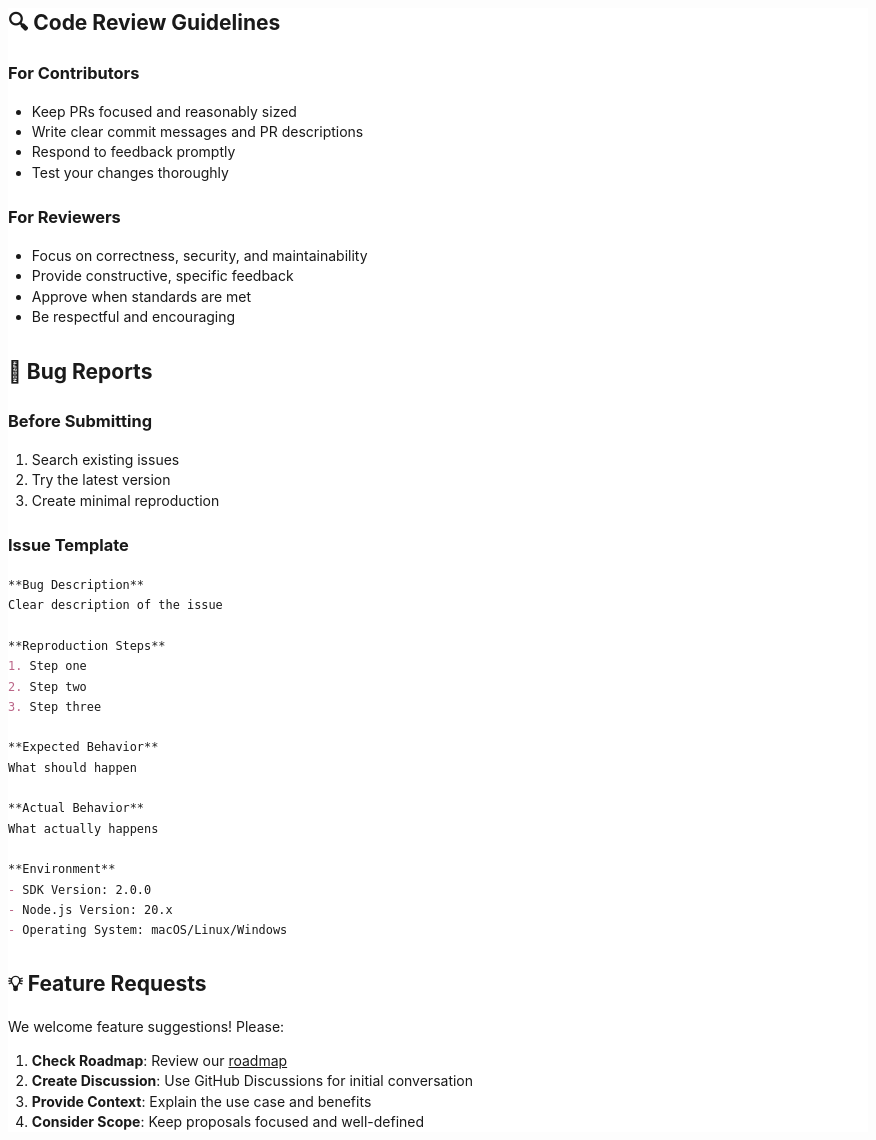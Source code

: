 ## 🔍 **Code Review Guidelines**

### **For Contributors**
- Keep PRs focused and reasonably sized
- Write clear commit messages and PR descriptions
- Respond to feedback promptly
- Test your changes thoroughly

### **For Reviewers**
- Focus on correctness, security, and maintainability
- Provide constructive, specific feedback
- Approve when standards are met
- Be respectful and encouraging

## 🐛 **Bug Reports**

### **Before Submitting**
1. Search existing issues
2. Try the latest version
3. Create minimal reproduction

### **Issue Template**
```markdown
**Bug Description**
Clear description of the issue

**Reproduction Steps**
1. Step one
2. Step two
3. Step three

**Expected Behavior**
What should happen

**Actual Behavior**
What actually happens

**Environment**
- SDK Version: 2.0.0
- Node.js Version: 20.x
- Operating System: macOS/Linux/Windows
```

## 💡 **Feature Requests**

We welcome feature suggestions! Please:

1. **Check Roadmap**: Review our [roadmap](./docs/ROADMAP.md)
2. **Create Discussion**: Use GitHub Discussions for initial conversation
3. **Provide Context**: Explain the use case and benefits
4. **Consider Scope**: Keep proposals focused and well-defined
